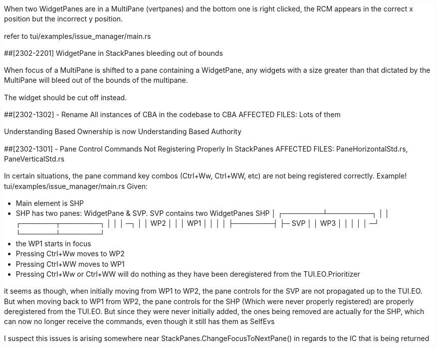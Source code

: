 When two WidgetPanes are in a MultiPane (vertpanes) and the bottom one is right
clicked, the RCM appears in the correct x position but the incorrect y position.

refer to tui/examples/issue_manager/main.rs


##[2302-2201] WidgetPane in StackPanes bleeding out of bounds

When focus of a MultiPane is shifted to a pane containing a WidgetPane, any
widgets with a size greater than that dictated by the MultiPane will bleed out
of the bounds of the multipane.

The widget should be cut off instead.


##[2302-1302] - Rename All instances of CBA in the codebase to CBA
AFFECTED FILES: Lots of them

Understanding Based Ownership is now Understanding Based Authority

##[2302-1301] - Pane Control Commands Not Registering Properly In StackPanes
AFFECTED FILES: PaneHorizontalStd.rs, PaneVerticalStd.rs

In certain situations, the pane command key combos (Ctrl+Ww, Ctrl+WW, etc) are
not being registered correctly.
Example! tui/examples/issue_manager/main.rs
Given:
- Main element is SHP
- SHP has two panes: WidgetPane & SVP. SVP contains two WidgetPanes
         SHP
          │
 ┌────────┴─────────┐
 │                  │
  ┌───────┬────────┐
  │       │        │ ─┐
  │       │  WP2   │  │
  │ WP1   │        │  │
  │       ├────────┤  ├─ SVP
  │       │  WP3   │  │
  │       │        │ ─┘
  └───────┴────────┘
- the WP1 starts in focus
- Pressing Ctrl+Ww moves to WP2
- Pressing Ctrl+WW moves to WP1
- Pressing Ctrl+Ww or Ctrl+WW will do nothing as they have been deregistered
  from the TUI.EO.Prioritizer

it seems as though, when initially moving from WP1 to WP2, the pane controls for
the SVP are not propagated up to the TUI.EO. But when moving back to WP1 from
WP2, the pane controls for the SHP (Which were never properly registered) are
properly deregistered from the TUI.EO. But since they were never initially
added, the ones being removed are actually for the SHP, which can now no longer
receive the commands, even though it still has them as SelfEvs

I suspect this issues is arising somewhere near
StackPanes.ChangeFocusToNextPane() in regards to the IC that is being returned 
